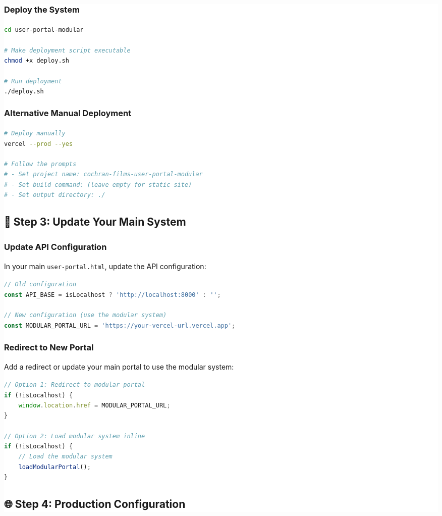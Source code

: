 ### **Deploy the System**
```bash
cd user-portal-modular

# Make deployment script executable
chmod +x deploy.sh

# Run deployment
./deploy.sh
```

### **Alternative Manual Deployment**
```bash
# Deploy manually
vercel --prod --yes

# Follow the prompts
# - Set project name: cochran-films-user-portal-modular
# - Set build command: (leave empty for static site)
# - Set output directory: ./
```

## 🔗 **Step 3: Update Your Main System**

### **Update API Configuration**
In your main `user-portal.html`, update the API configuration:

```javascript
// Old configuration
const API_BASE = isLocalhost ? 'http://localhost:8000' : '';

// New configuration (use the modular system)
const MODULAR_PORTAL_URL = 'https://your-vercel-url.vercel.app';
```

### **Redirect to New Portal**
Add a redirect or update your main portal to use the modular system:

```javascript
// Option 1: Redirect to modular portal
if (!isLocalhost) {
    window.location.href = MODULAR_PORTAL_URL;
}

// Option 2: Load modular system inline
if (!isLocalhost) {
    // Load the modular system
    loadModularPortal();
}
```

## 🌐 **Step 4: Production Configuration**
